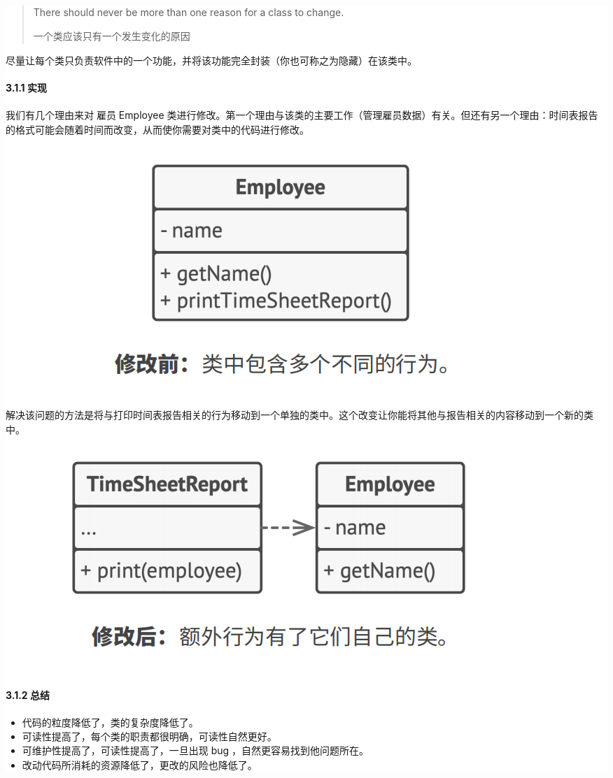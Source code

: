 > There should never be more than one reason for a class to change.
>
> 一个类应该只有一个发生变化的原因

尽量让每个类只负责软件中的一个功能，并将该功能完全封装（你也可称之为隐藏）在该类中。

#### 3.1.1 实现

我们有几个理由来对 雇员 Employee 类进行修改。第一个理由与该类的主要工作（管理雇员数据）有关。但还有另一个理由：时间表报告的格式可能会随着时间而改变，从而使你需要对类中的代码进行修改。

![](/media/image/2022-09-15-软件设计原则与SOLID原则/SRP_before.png)

解决该问题的方法是将与打印时间表报告相关的行为移动到一个单独的类中。这个改变让你能将其他与报告相关的内容移动到一个新的类中。

![](/media/image/2022-09-15-软件设计原则与SOLID原则/SRP_after.png)

#### 3.1.2 总结

- 代码的粒度降低了，类的复杂度降低了。
- 可读性提高了，每个类的职责都很明确，可读性自然更好。
- 可维护性提高了，可读性提高了，一旦出现 bug ，自然更容易找到他问题所在。
- 改动代码所消耗的资源降低了，更改的风险也降低了。
